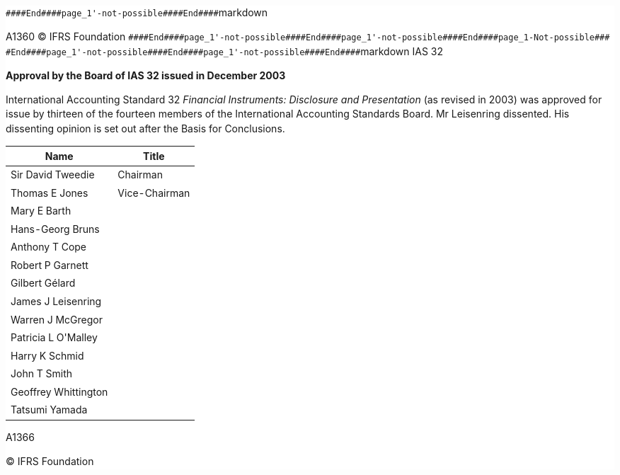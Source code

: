 ```####End####page_1'-not-possible####End####```markdown

A1360 © IFRS Foundation
```####End####page_1'-not-possible####End####page_1'-not-possible####End####page_1-Not-possible####End####page_1'-not-possible####End####page_1'-not-possible####End####```markdown
IAS 32

**Approval by the Board of IAS 32 issued in December 2003**

International Accounting Standard 32 *Financial Instruments: Disclosure and Presentation* (as revised in 2003) was approved for issue by thirteen of the fourteen members of the International Accounting Standards Board. Mr Leisenring dissented. His dissenting opinion is set out after the Basis for Conclusions.

| Name                  | Title          |
|-----------------------|-----------------|
| Sir David Tweedie     | Chairman       |
| Thomas E Jones        | Vice-Chairman  |
| Mary E Barth          |                |
| Hans-Georg Bruns       |                |
| Anthony T Cope         |                |
| Robert P Garnett      |                |
| Gilbert Gélard        |                |
| James J Leisenring    |                |
| Warren J McGregor     |                |
| Patricia L O'Malley  |                |
| Harry K Schmid        |                |
| John T Smith          |                |
| Geoffrey Whittington  |                |
| Tatsumi Yamada        |                |

A1366

© IFRS Foundation
```####End####page_1'-not-possible####End####page_1'-not-possible####End####page_1'-not-possible####End####page_1'-not-possible####End####